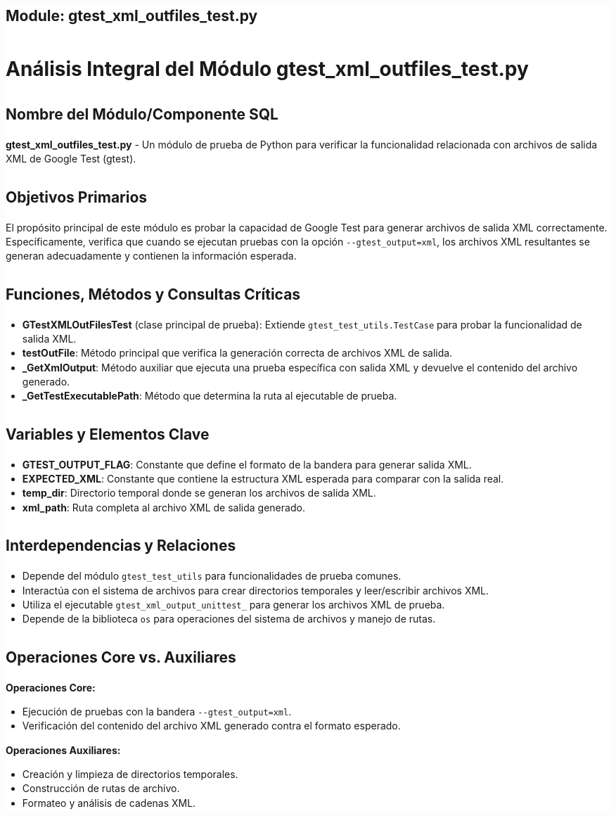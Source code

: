 ## Module: gtest_xml_outfiles_test.py
# Análisis Integral del Módulo gtest_xml_outfiles_test.py

## Nombre del Módulo/Componente SQL
**gtest_xml_outfiles_test.py** - Un módulo de prueba de Python para verificar la funcionalidad relacionada con archivos de salida XML de Google Test (gtest).

## Objetivos Primarios
El propósito principal de este módulo es probar la capacidad de Google Test para generar archivos de salida XML correctamente. Específicamente, verifica que cuando se ejecutan pruebas con la opción `--gtest_output=xml`, los archivos XML resultantes se generan adecuadamente y contienen la información esperada.

## Funciones, Métodos y Consultas Críticas
- **GTestXMLOutFilesTest** (clase principal de prueba): Extiende `gtest_test_utils.TestCase` para probar la funcionalidad de salida XML.
- **testOutFile**: Método principal que verifica la generación correcta de archivos XML de salida.
- **_GetXmlOutput**: Método auxiliar que ejecuta una prueba específica con salida XML y devuelve el contenido del archivo generado.
- **_GetTestExecutablePath**: Método que determina la ruta al ejecutable de prueba.

## Variables y Elementos Clave
- **GTEST_OUTPUT_FLAG**: Constante que define el formato de la bandera para generar salida XML.
- **EXPECTED_XML**: Constante que contiene la estructura XML esperada para comparar con la salida real.
- **temp_dir**: Directorio temporal donde se generan los archivos de salida XML.
- **xml_path**: Ruta completa al archivo XML de salida generado.

## Interdependencias y Relaciones
- Depende del módulo `gtest_test_utils` para funcionalidades de prueba comunes.
- Interactúa con el sistema de archivos para crear directorios temporales y leer/escribir archivos XML.
- Utiliza el ejecutable `gtest_xml_output_unittest_` para generar los archivos XML de prueba.
- Depende de la biblioteca `os` para operaciones del sistema de archivos y manejo de rutas.

## Operaciones Core vs. Auxiliares
**Operaciones Core:**
- Ejecución de pruebas con la bandera `--gtest_output=xml`.
- Verificación del contenido del archivo XML generado contra el formato esperado.

**Operaciones Auxiliares:**
- Creación y limpieza de directorios temporales.
- Construcción de rutas de archivo.
- Formateo y análisis de cadenas XML.
